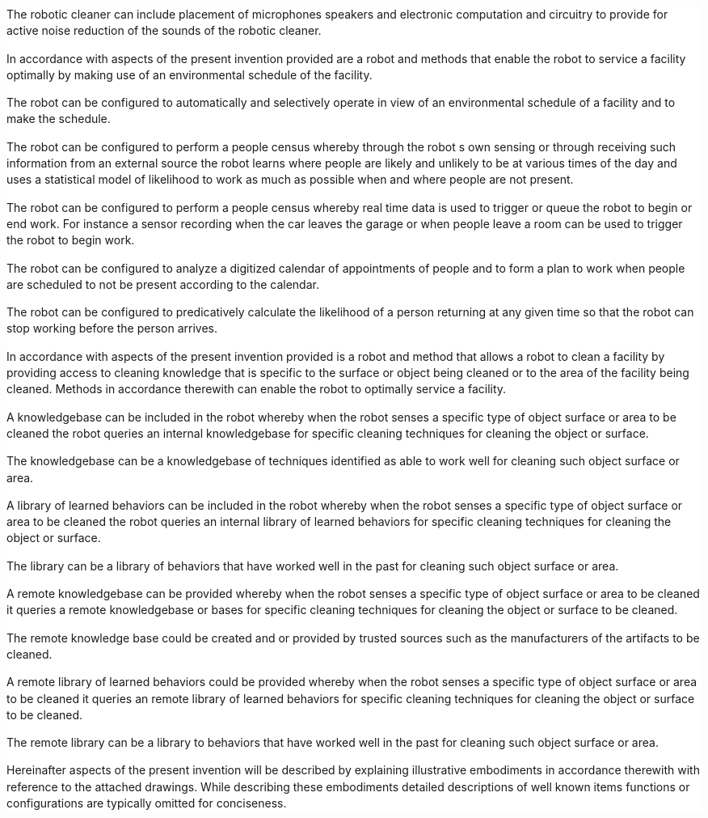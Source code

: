 The robotic cleaner can include placement of microphones speakers and electronic computation and circuitry to provide for active noise reduction of the sounds of the robotic cleaner.

In accordance with aspects of the present invention provided are a robot and methods that enable the robot to service a facility optimally by making use of an environmental schedule of the facility.

The robot can be configured to automatically and selectively operate in view of an environmental schedule of a facility and to make the schedule.

The robot can be configured to perform a people census whereby through the robot s own sensing or through receiving such information from an external source the robot learns where people are likely and unlikely to be at various times of the day and uses a statistical model of likelihood to work as much as possible when and where people are not present.

The robot can be configured to perform a people census whereby real time data is used to trigger or queue the robot to begin or end work. For instance a sensor recording when the car leaves the garage or when people leave a room can be used to trigger the robot to begin work.

The robot can be configured to analyze a digitized calendar of appointments of people and to form a plan to work when people are scheduled to not be present according to the calendar.

The robot can be configured to predicatively calculate the likelihood of a person returning at any given time so that the robot can stop working before the person arrives.

In accordance with aspects of the present invention provided is a robot and method that allows a robot to clean a facility by providing access to cleaning knowledge that is specific to the surface or object being cleaned or to the area of the facility being cleaned. Methods in accordance therewith can enable the robot to optimally service a facility.

A knowledgebase can be included in the robot whereby when the robot senses a specific type of object surface or area to be cleaned the robot queries an internal knowledgebase for specific cleaning techniques for cleaning the object or surface.

The knowledgebase can be a knowledgebase of techniques identified as able to work well for cleaning such object surface or area.

A library of learned behaviors can be included in the robot whereby when the robot senses a specific type of object surface or area to be cleaned the robot queries an internal library of learned behaviors for specific cleaning techniques for cleaning the object or surface.

The library can be a library of behaviors that have worked well in the past for cleaning such object surface or area.

A remote knowledgebase can be provided whereby when the robot senses a specific type of object surface or area to be cleaned it queries a remote knowledgebase or bases for specific cleaning techniques for cleaning the object or surface to be cleaned.

The remote knowledge base could be created and or provided by trusted sources such as the manufacturers of the artifacts to be cleaned.

A remote library of learned behaviors could be provided whereby when the robot senses a specific type of object surface or area to be cleaned it queries an remote library of learned behaviors for specific cleaning techniques for cleaning the object or surface to be cleaned.

The remote library can be a library to behaviors that have worked well in the past for cleaning such object surface or area.

Hereinafter aspects of the present invention will be described by explaining illustrative embodiments in accordance therewith with reference to the attached drawings. While describing these embodiments detailed descriptions of well known items functions or configurations are typically omitted for conciseness.
